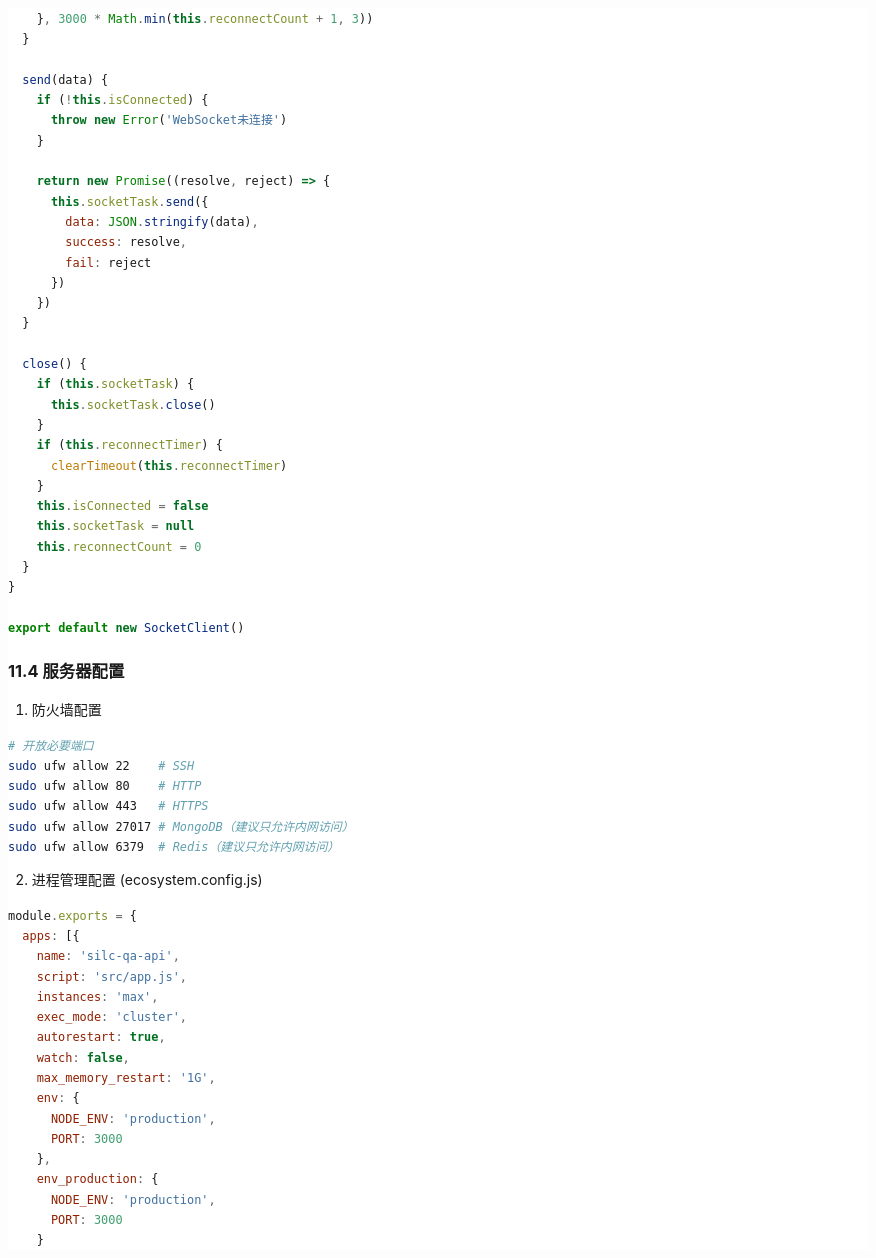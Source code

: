```javascript
    }, 3000 * Math.min(this.reconnectCount + 1, 3))
  }

  send(data) {
    if (!this.isConnected) {
      throw new Error('WebSocket未连接')
    }

    return new Promise((resolve, reject) => {
      this.socketTask.send({
        data: JSON.stringify(data),
        success: resolve,
        fail: reject
      })
    })
  }

  close() {
    if (this.socketTask) {
      this.socketTask.close()
    }
    if (this.reconnectTimer) {
      clearTimeout(this.reconnectTimer)
    }
    this.isConnected = false
    this.socketTask = null
    this.reconnectCount = 0
  }
}

export default new SocketClient()
```

### 11.4 服务器配置

1. 防火墙配置
```bash
# 开放必要端口
sudo ufw allow 22    # SSH
sudo ufw allow 80    # HTTP
sudo ufw allow 443   # HTTPS
sudo ufw allow 27017 # MongoDB（建议只允许内网访问）
sudo ufw allow 6379  # Redis（建议只允许内网访问）
```

2. 进程管理配置 (ecosystem.config.js)
```javascript
module.exports = {
  apps: [{
    name: 'silc-qa-api',
    script: 'src/app.js',
    instances: 'max',
    exec_mode: 'cluster',
    autorestart: true,
    watch: false,
    max_memory_restart: '1G',
    env: {
      NODE_ENV: 'production',
      PORT: 3000
    },
    env_production: {
      NODE_ENV: 'production',
      PORT: 3000
    }
```